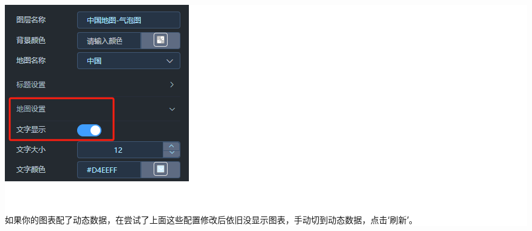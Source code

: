   ![img15](../picture/qusetion/img_15.png)

  <br>

  如果你的图表配了动态数据，在尝试了上面这些配置修改后依旧没显示图表，手动切到动态数据，点击‘刷新’。<br>

